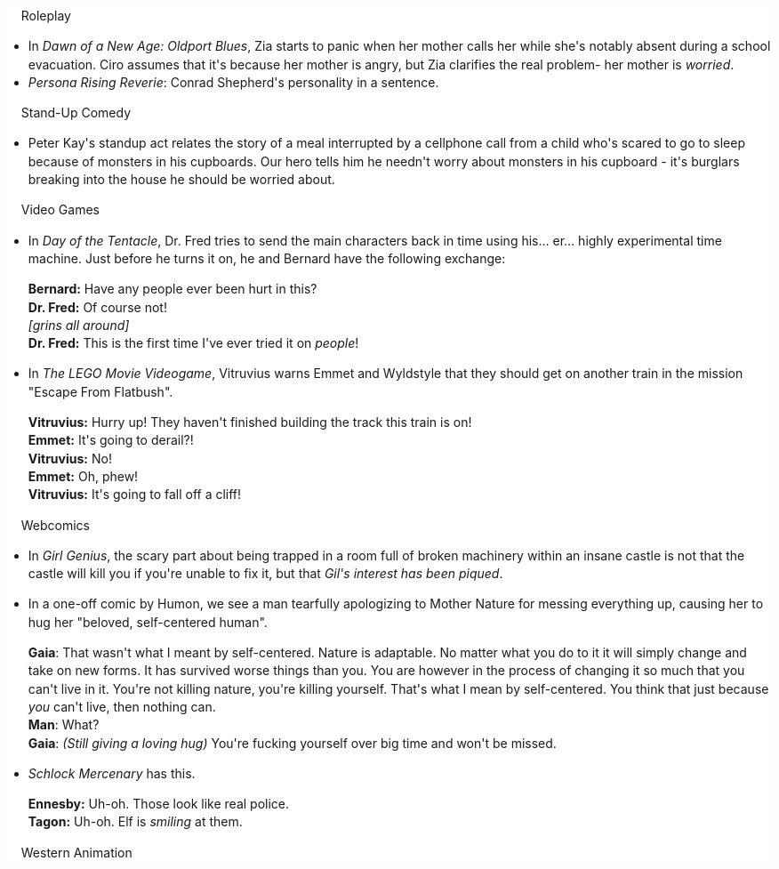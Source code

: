     Roleplay 

-   In _Dawn of a New Age: Oldport Blues_, Zia starts to panic when her mother calls her while she's notably absent during a school evacuation. Ciro assumes that it's because her mother is angry, but Zia clarifies the real problem- her mother is _worried_.
-   _Persona Rising Reverie_: Conrad Shepherd's personality in a sentence.

    Stand-Up Comedy 

-   Peter Kay's standup act relates the story of a meal interrupted by a cellphone call from a child who's scared to go to sleep because of monsters in his cupboards. Our hero tells him he needn't worry about monsters in his cupboard - it's burglars breaking into the house he should be worried about.

    Video Games 

-   In _Day of the Tentacle_, Dr. Fred tries to send the main characters back in time using his... er... highly experimental time machine. Just before he turns it on, he and Bernard have the following exchange:
    
    **Bernard:** Have any people ever been hurt in this?  
    **Dr. Fred:** Of course not!  
    _\[grins all around\]_  
    **Dr. Fred:** This is the first time I've ever tried it on _people_!
    
-   In _The LEGO Movie Videogame_, Vitruvius warns Emmet and Wyldstyle that they should get on another train in the mission "Escape From Flatbush".
    
    **Vitruvius:** Hurry up! They haven't finished building the track this train is on!  
    **Emmet:** It's going to derail?!  
    **Vitruvius:** No!  
    **Emmet:** Oh, phew!  
    **Vitruvius:** It's going to fall off a cliff!
    

    Webcomics 

-   In _Girl Genius_, the scary part about being trapped in a room full of broken machinery within an insane castle is not that the castle will kill you if you're unable to fix it, but that _Gil's interest has been piqued_.
-   In a one-off comic by Humon, we see a man tearfully apologizing to Mother Nature for messing everything up, causing her to hug her "beloved, self-centered human".
    
    **Gaia**: That wasn't what I meant by self-centered. Nature is adaptable. No matter what you do to it it will simply change and take on new forms. It has survived worse things than you. You are however in the process of changing it so much that you can't live in it. You're not killing nature, you're killing yourself. That's what I mean by self-centered. You think that just because _you_ can't live, then nothing can.  
    **Man**: What?  
    **Gaia**: _(Still giving a loving hug)_ You're fucking yourself over big time and won't be missed.
    
-   _Schlock Mercenary_ has this.
    
    **Ennesby:** Uh-oh. Those look like real police.  
    **Tagon:** Uh-oh. Elf is _smiling_ at them.
    

    Western Animation 
